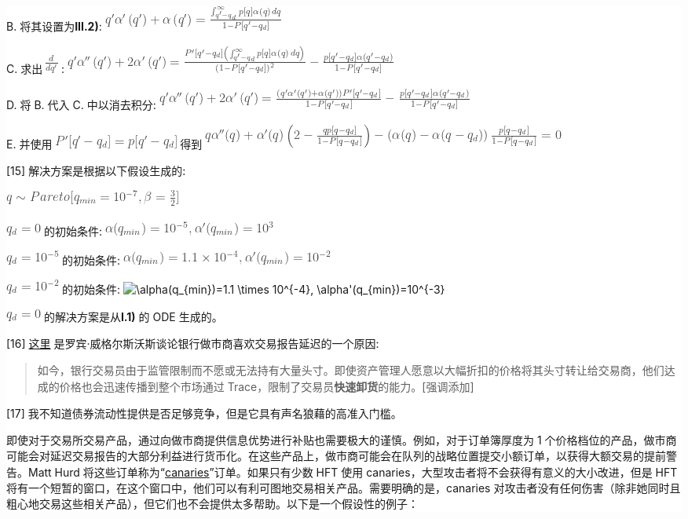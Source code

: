 B. 将其设置为**III.2)**: ![q' \alpha '\left(q'\right)+\alpha \left(q'\right)=\frac{\int_{q'-q_d}^{\infty } p[q] \alpha (q) \, dq}{1-P[q'-q_d]}](img/3f206afad7d496e93332c3acd5498b52.png)

C. 求出 ![\frac{d}{dq'}](img/028b3ae25ed07595638d037a4343414c.png) : ![q' \alpha ''\left(q'\right)+2 \alpha '\left(q'\right)=\frac{P'[q'-q_d] \left(\int_{q'-q_d}^{\infty } p[q] \alpha (q) \, dq\right)}{\left(1-P[q'-q_d]\right){}²}-\frac{p[q'-q_d] \alpha \left(q'-q_d\right)}{1-P[q'-q_d]}](img/09948181990df4d2c94c0ff1c5a4dadf.png)

D. 将 B. 代入 C. 中以消去积分: ![q' \alpha ''\left(q'\right)+2 \alpha '\left(q'\right)=\frac{\left(q' \alpha '\left(q'\right)+\alpha \left(q'\right)\right) P'[q'-q_d]}{1-P[q'-q_d]}-\frac{p[q'-q_d] \alpha \left(q'-q_d\right)}{1-P[q'-q_d]}](img/1f0006b4ee69c35353e6e8d14dfedabd.png)

E. 并使用 ![P'[q'-q_d]=p[q'-q_d]](img/23cc5b619ac84a86fb42fe27075b4861.png) 得到 ![q \alpha ''(q) + \alpha '(q) \left(2-\frac{q p[q-q_d]}{1-P[q-q_d]}\right)-\left(\alpha (q)-\alpha (q-q_d)\right)\frac{p[q-q_d]}{1-P[q-q_d]}=0](img/1b8bd53608ad73dd8ff2c0576c799cfb.png)

[15] 解决方案是根据以下假设生成的:

![q \sim Pareto[q_{min}=10^{-7},\beta=\frac{3}{2}]](img/530d4c2285ef234c4b11c6b59d82f53d.png)

![q_d=0](img/3a1567f73163a4889246decf86b6d1ef.png) 的初始条件: ![\alpha(q_{min})=10^{-5}, \alpha'(q_{min})=10^{3}](img/f7124b939e4f65c190f35ebd5409f27b.png)

![q_d=10^{-5}](img/b8e8c47fb89f266f4a5ff99b9182ed00.png) 的初始条件: ![\alpha(q_{min})=1.1 \times 10^{-4}, \alpha'(q_{min})=10^{-2}](img/5656d1674d112162d4b00fa86fca2c6a.png)

![q_d=10^{-2}](img/c63f6345be7b44dfab7bec3d5498770f.png) 的初始条件: ![\alpha(q_{min})=1.1 \times 10^{-4}, \alpha'(q_{min})=10^{-3}](img/31c8ab0f8e480120536ea802eaf9c0c6a.png)

![q_d=0](img/3a1567f73163a4889246decf86b6d1ef.png) 的解决方案是从**I.1)** 的 ODE 生成的。

[16] [这里](http://www.ft.com/intl/cms/s/0/80ce4970-527c-11e5-8642-453585f2cfcd.html) 是罗宾·威格尔斯沃斯谈论银行做市商喜欢交易报告延迟的一个原因:

> 如今，银行交易员由于监管限制而不愿或无法持有大量头寸。即使资产管理人愿意以大幅折扣的价格将其头寸转让给交易商，他们达成的价格也会迅速传播到整个市场通过 Trace，限制了交易员**快速卸货**的能力。[强调添加]

[17] 我不知道债券流动性提供是否足够竞争，但是它具有声名狼藉的高准入门槛。

即使对于交易所交易产品，通过向做市商提供信息优势进行补贴也需要极大的谨慎。例如，对于订单簿厚度为 1 个价格档位的产品，做市商可能会对延迟交易报告的大部分利益进行货币化。在这些产品上，做市商可能会在队列的战略位置提交小额订单，以获得大额交易的提前警告。Matt Hurd 将这些订单称为“[canaries](http://meanderful.blogspot.com/2013/05/well-known-trading-secrets-become-public.html)”订单。如果只有少数 HFT 使用 canaries，大型攻击者将不会获得有意义的大小改进，但是 HFT 将有一个短暂的窗口，在这个窗口中，他们可以有利可图地交易相关产品。需要明确的是，canaries 对攻击者没有任何伤害（除非她同时且粗心地交易这些相关产品），但它们也不会提供太多帮助。以下是一个假设性的例子：
